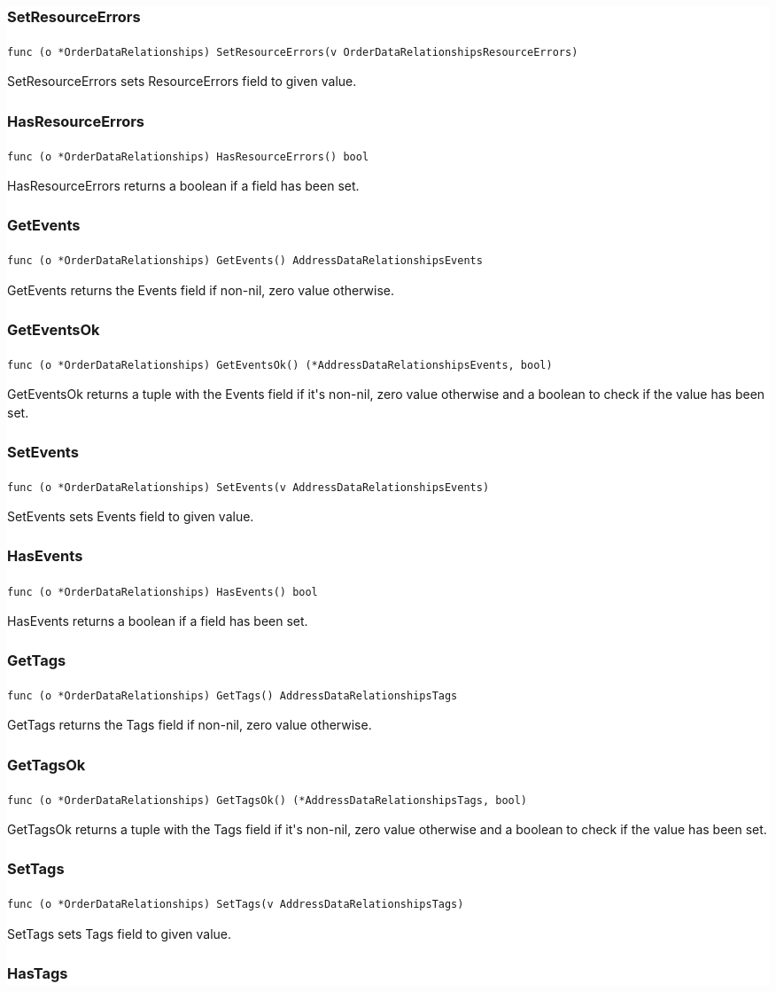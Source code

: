 ### SetResourceErrors

`func (o *OrderDataRelationships) SetResourceErrors(v OrderDataRelationshipsResourceErrors)`

SetResourceErrors sets ResourceErrors field to given value.

### HasResourceErrors

`func (o *OrderDataRelationships) HasResourceErrors() bool`

HasResourceErrors returns a boolean if a field has been set.

### GetEvents

`func (o *OrderDataRelationships) GetEvents() AddressDataRelationshipsEvents`

GetEvents returns the Events field if non-nil, zero value otherwise.

### GetEventsOk

`func (o *OrderDataRelationships) GetEventsOk() (*AddressDataRelationshipsEvents, bool)`

GetEventsOk returns a tuple with the Events field if it's non-nil, zero value otherwise
and a boolean to check if the value has been set.

### SetEvents

`func (o *OrderDataRelationships) SetEvents(v AddressDataRelationshipsEvents)`

SetEvents sets Events field to given value.

### HasEvents

`func (o *OrderDataRelationships) HasEvents() bool`

HasEvents returns a boolean if a field has been set.

### GetTags

`func (o *OrderDataRelationships) GetTags() AddressDataRelationshipsTags`

GetTags returns the Tags field if non-nil, zero value otherwise.

### GetTagsOk

`func (o *OrderDataRelationships) GetTagsOk() (*AddressDataRelationshipsTags, bool)`

GetTagsOk returns a tuple with the Tags field if it's non-nil, zero value otherwise
and a boolean to check if the value has been set.

### SetTags

`func (o *OrderDataRelationships) SetTags(v AddressDataRelationshipsTags)`

SetTags sets Tags field to given value.

### HasTags
